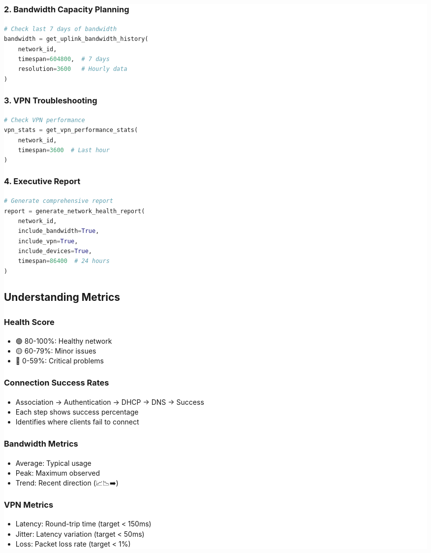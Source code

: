 ### 2. Bandwidth Capacity Planning
```python
# Check last 7 days of bandwidth
bandwidth = get_uplink_bandwidth_history(
    network_id,
    timespan=604800,  # 7 days
    resolution=3600   # Hourly data
)
```

### 3. VPN Troubleshooting
```python
# Check VPN performance
vpn_stats = get_vpn_performance_stats(
    network_id,
    timespan=3600  # Last hour
)
```

### 4. Executive Report
```python
# Generate comprehensive report
report = generate_network_health_report(
    network_id,
    include_bandwidth=True,
    include_vpn=True,
    include_devices=True,
    timespan=86400  # 24 hours
)
```

## Understanding Metrics

### Health Score
- 🟢 80-100%: Healthy network
- 🟡 60-79%: Minor issues
- 🔴 0-59%: Critical problems

### Connection Success Rates
- Association → Authentication → DHCP → DNS → Success
- Each step shows success percentage
- Identifies where clients fail to connect

### Bandwidth Metrics
- Average: Typical usage
- Peak: Maximum observed
- Trend: Recent direction (📈📉➡️)

### VPN Metrics
- Latency: Round-trip time (target < 150ms)
- Jitter: Latency variation (target < 50ms)
- Loss: Packet loss rate (target < 1%)
